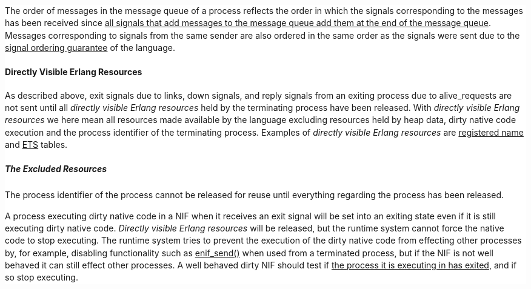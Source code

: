 



 The order of messages in the message queue of a process reflects the
 order in which the signals corresponding to the messages has been
 received since [all
 signals that add messages to the message queue add them at the end of
 the message queue](https://www.erlang.org/processes.html#receiving-signals). Messages corresponding to signals from
 the same sender are also ordered in the same order as the signals were
 sent due to the [signal
 ordering guarantee](https://www.erlang.org/processes.html#signal-delivery) of the language.
 


#### Directly Visible Erlang Resources



 As described above, exit signals due to links, down
 signals, and reply signals from an exiting process due to
 alive_requests are not sent until all *directly visible
 Erlang resources* held by the terminating process have been
 released. With *directly visible Erlang resources* we here mean
 all resources made available by the language excluding resources held
 by heap data, dirty native code execution and the process identifier of
 the terminating process. Examples of *directly visible Erlang
 resources* are [registered
 name](https://www.erlang.org/#registered-processes) and [ETS](https://www.erlang.org/../man/ets.html) tables.
 


##### The Excluded Resources



 The process identifier of the process cannot be released for
 reuse until everything regarding the process has been released.
 



 A process executing dirty native code in a NIF when it receives
 an exit signal will be set into an exiting state even if it is
 still executing dirty native code. *Directly visible Erlang
 resources* will be released, but the runtime system cannot
 force the native code to stop executing. The runtime system tries
 to prevent the execution of the dirty native code from effecting
 other processes by, for example, disabling functionality such as
 [enif_send()](https://www.erlang.org/../man/erl_nif.html#enif_send)
 when used from a terminated process, but if the NIF is not well
 behaved it can still effect other processes. A well behaved dirty
 NIF should test if
 [the
 process it is executing in has exited](https://www.erlang.org/../man/erl_nif.html#enif_is_current_process_alive), and if so stop
 executing.
 